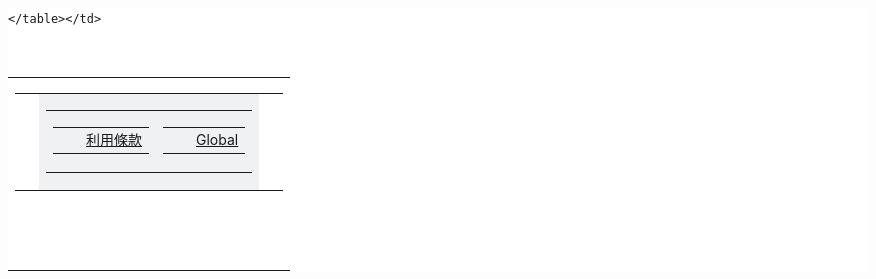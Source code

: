     </table></td>
  </tr>
  <tr>
    <td height="30" valign="top">&nbsp;</td>
  </tr>
  <tr>
    <td height="74" valign="top"><table width="760" border="0" cellspacing="0" cellpadding="0">
      <tr>
        <td><table width="100%" border="0" cellspacing="0" cellpadding="0">
            <tr>
              <td width="10"><img src="../images/nintendopr_index_28.gif" width="10" height="24"></td>
              <td bgcolor="#EFF1F3"><table width="100%" border="0" cellspacing="0" cellpadding="0">
                  <tr>
                    <td><table border="0" align="left" cellpadding="0" cellspacing="0">
                        <tr>
                          <td width="12" align="center"><img src="../images/nintendopr_index_35.gif" width="8" height="8"></td>
                          <td class="footer_link"><div align="left"><a href="../about_hp.html">利用條款</a></div></td>
                        </tr>
                    </table></td>
                    <td><table border="0" align="right" cellpadding="0" cellspacing="0">
                        <tr>
                          <td width="12" align="center"><img src="../images/nintendopr_index_35.gif" width="8" height="8"></td>
                          <td class="footers_link"><div align="left"><a href="../regionselector/index.htm" target="_blank">Global</a></div></td>
                        </tr>
                    </table></td>
                  </tr>
              </table></td>
              <td width="10"><img src="../images/nintendopr_index_31.gif" width="10" height="24"></td>
            </tr>
        </table></td>
      </tr>
      <tr>
        <td height="20">&nbsp;</td>
      </tr>
      <tr>
        <td height="30" align="center" valign="top" class="black11"><iframe src="../copyright.html" width="100%" height="30" frameborder="0" scrolling="no"></iframe></td>
      </tr>
    </table></td>
  </tr>
</table>
<script type="text/javascript">
var gaJsHost = (("https:" == document.location.protocol) ? "https://ssl." : "http://www.");
document.write(unescape("%3Cscript src='" + gaJsHost + "google-analytics.com/ga.js' type='text/javascript'%3E%3C/script%3E"));
</script>
<script type="text/javascript">
try {
var pageTracker = _gat._getTracker("UA-5796867-2");
pageTracker._trackPageview();
} catch(err) {}</script>
</body>
</html>
